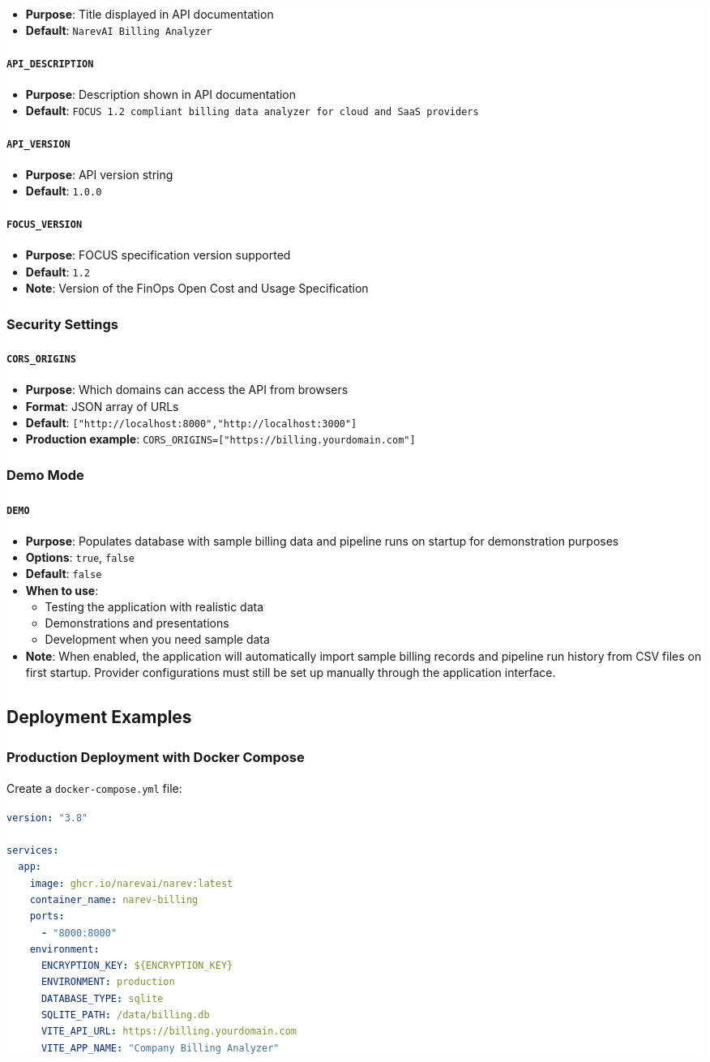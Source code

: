 - **Purpose**: Title displayed in API documentation
- **Default**: `NarevAI Billing Analyzer`

#### `API_DESCRIPTION`

- **Purpose**: Description shown in API documentation
- **Default**: `FOCUS 1.2 compliant billing data analyzer for cloud and SaaS providers`

#### `API_VERSION`

- **Purpose**: API version string
- **Default**: `1.0.0`

#### `FOCUS_VERSION`

- **Purpose**: FOCUS specification version supported
- **Default**: `1.2`
- **Note**: Version of the FinOps Open Cost and Usage Specification

### Security Settings

#### `CORS_ORIGINS`

- **Purpose**: Which domains can access the API from browsers
- **Format**: JSON array of URLs
- **Default**: `["http://localhost:8000","http://localhost:3000"]`
- **Production example**: `CORS_ORIGINS=["https://billing.yourdomain.com"]`

### Demo Mode

#### `DEMO`

- **Purpose**: Populates database with sample billing data and pipeline runs on startup for demonstration purposes
- **Options**: `true`, `false`
- **Default**: `false`
- **When to use**: 
  - Testing the application with realistic data
  - Demonstrations and presentations
  - Development when you need sample data
- **Note**: When enabled, the application will automatically import sample billing records and pipeline run history from CSV files on first startup. Provider configurations must still be set up manually through the application interface.

## Deployment Examples

### Production Deployment with Docker Compose

Create a `docker-compose.yml` file:

```yaml
version: "3.8"

services:
  app:
    image: ghcr.io/narevai/narev:latest
    container_name: narev-billing
    ports:
      - "8000:8000"
    environment:
      ENCRYPTION_KEY: ${ENCRYPTION_KEY}
      ENVIRONMENT: production
      DATABASE_TYPE: sqlite
      SQLITE_PATH: /data/billing.db
      VITE_API_URL: https://billing.yourdomain.com
      VITE_APP_NAME: "Company Billing Analyzer"
```
